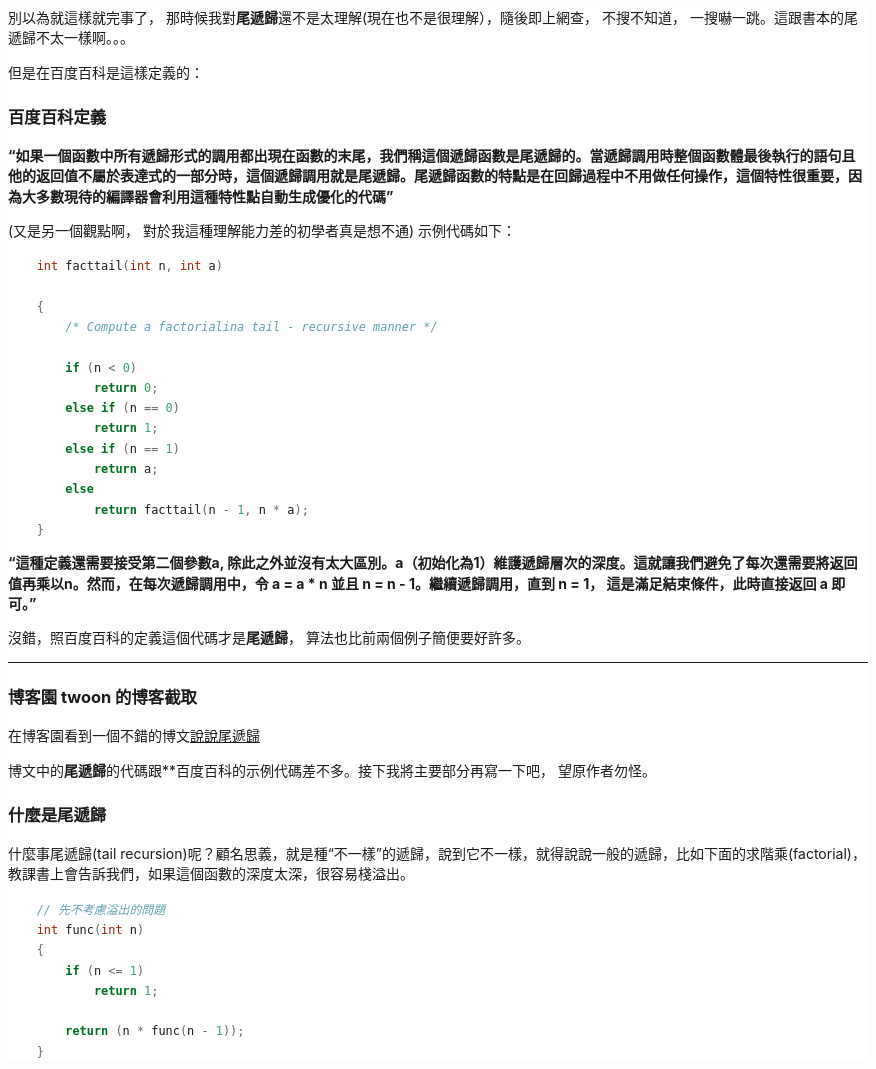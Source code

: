 別以為就這樣就完事了， 那時候我對**尾遞歸**還不是太理解(現在也不是很理解），隨後即上網查， 不搜不知道， 一搜嚇一跳。這跟書本的尾遞歸不太一樣啊。。。

但是在百度百科是這樣定義的：

### 百度百科定義

**“如果一個函數中所有遞歸形式的調用都出現在函數的末尾，我們稱這個遞歸函數是尾遞歸的。當遞歸調用時整個函數體最後執行的語句且他的返回值不屬於表達式的一部分時，這個遞歸調用就是尾遞歸。尾遞歸函數的特點是在回歸過程中不用做任何操作，這個特性很重要，因為大多數現待的編譯器會利用這種特性點自動生成優化的代碼”**

(又是另一個觀點啊， 對於我這種理解能力差的初學者真是想不通) 示例代碼如下：

``` c
	int facttail(int n, int a)

	{
		/* Compute a factorialina tail - recursive manner */

		if (n < 0)
            return 0;
		else if (n == 0)
            return 1;
		else if (n == 1)
            return a;
		else
            return facttail(n - 1, n * a);
	}
```

**“這種定義還需要接受第二個參數a, 除此之外並沒有太大區別。a（初始化為1）維護遞歸層次的深度。這就讓我們避免了每次還需要將返回值再乘以n。然而，在每次遞歸調用中，令 a = a * n 並且 n =  n - 1。繼續遞歸調用，直到 n = 1， 這是滿足結束條件，此時直接返回 a 即可。”**

沒錯，照百度百科的定義這個代碼才是**尾遞歸**， 算法也比前兩個例子簡便要好許多。

- - -

### 博客園 twoon 的博客截取

在博客園看到一個不錯的博文[說說尾遞歸](http://www.cnblogs.com/catch/p/3495450.html "說說尾遞歸")

博文中的**尾遞歸**的代碼跟**百度百科的示例代碼差不多。接下我將主要部分再寫一下吧， 望原作者勿怪。

### 什麼是尾遞歸

什麼事尾遞歸(tail recursion)呢？顧名思義，就是種“不一樣”的遞歸，說到它不一樣，就得說說一般的遞歸，比如下面的求階乘(factorial)，教課書上會告訴我們，如果這個函數的深度太深，很容易棧溢出。

``` c
	// 先不考慮溢出的問題
	int func(int n)
	{
		if (n <= 1)
            return 1;

		return (n * func(n - 1));
	}
```
